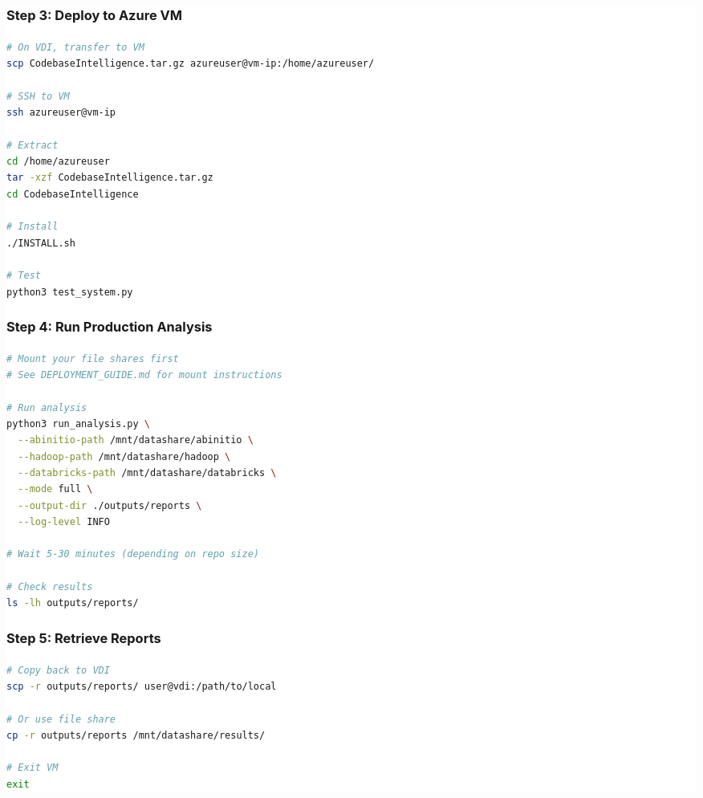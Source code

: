### Step 3: Deploy to Azure VM
```bash
# On VDI, transfer to VM
scp CodebaseIntelligence.tar.gz azureuser@vm-ip:/home/azureuser/

# SSH to VM
ssh azureuser@vm-ip

# Extract
cd /home/azureuser
tar -xzf CodebaseIntelligence.tar.gz
cd CodebaseIntelligence

# Install
./INSTALL.sh

# Test
python3 test_system.py
```

### Step 4: Run Production Analysis
```bash
# Mount your file shares first
# See DEPLOYMENT_GUIDE.md for mount instructions

# Run analysis
python3 run_analysis.py \
  --abinitio-path /mnt/datashare/abinitio \
  --hadoop-path /mnt/datashare/hadoop \
  --databricks-path /mnt/datashare/databricks \
  --mode full \
  --output-dir ./outputs/reports \
  --log-level INFO

# Wait 5-30 minutes (depending on repo size)

# Check results
ls -lh outputs/reports/
```

### Step 5: Retrieve Reports
```bash
# Copy back to VDI
scp -r outputs/reports/ user@vdi:/path/to/local

# Or use file share
cp -r outputs/reports /mnt/datashare/results/

# Exit VM
exit
```
